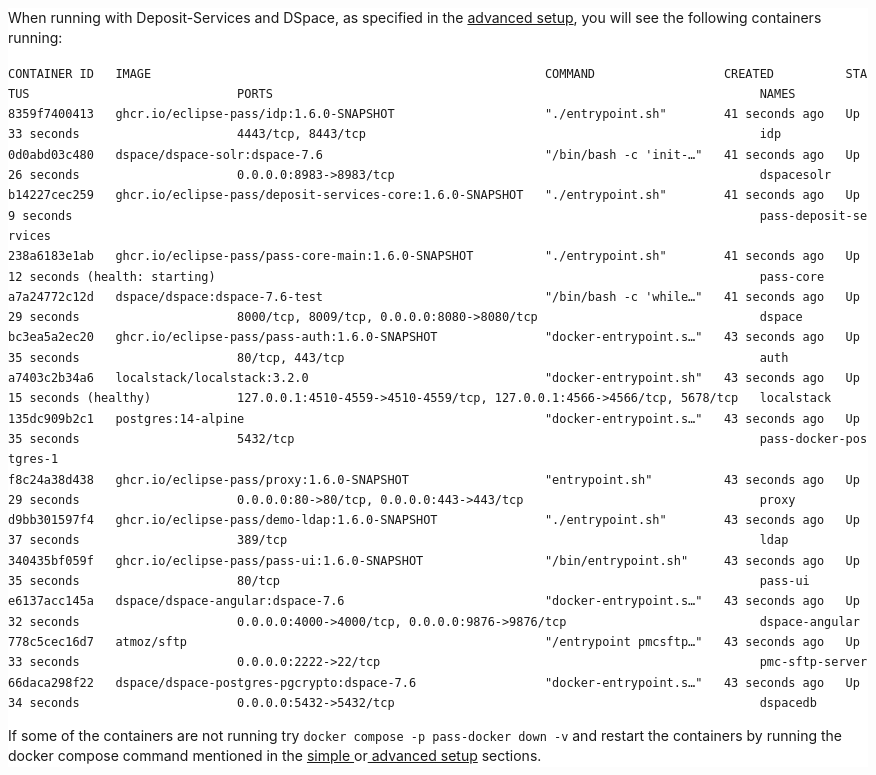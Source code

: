 When running with Deposit-Services and DSpace, as specified in the [advanced setup](setup-run-pass.md#advanced-setup), you will see the following containers running:

```
CONTAINER ID   IMAGE                                                       COMMAND                  CREATED          STATUS                             PORTS                                                                    NAMES
8359f7400413   ghcr.io/eclipse-pass/idp:1.6.0-SNAPSHOT                     "./entrypoint.sh"        41 seconds ago   Up 33 seconds                      4443/tcp, 8443/tcp                                                       idp
0d0abd03c480   dspace/dspace-solr:dspace-7.6                               "/bin/bash -c 'init-…"   41 seconds ago   Up 26 seconds                      0.0.0.0:8983->8983/tcp                                                   dspacesolr
b14227cec259   ghcr.io/eclipse-pass/deposit-services-core:1.6.0-SNAPSHOT   "./entrypoint.sh"        41 seconds ago   Up 9 seconds                                                                                                pass-deposit-services
238a6183e1ab   ghcr.io/eclipse-pass/pass-core-main:1.6.0-SNAPSHOT          "./entrypoint.sh"        41 seconds ago   Up 12 seconds (health: starting)                                                                            pass-core
a7a24772c12d   dspace/dspace:dspace-7.6-test                               "/bin/bash -c 'while…"   41 seconds ago   Up 29 seconds                      8000/tcp, 8009/tcp, 0.0.0.0:8080->8080/tcp                               dspace
bc3ea5a2ec20   ghcr.io/eclipse-pass/pass-auth:1.6.0-SNAPSHOT               "docker-entrypoint.s…"   43 seconds ago   Up 35 seconds                      80/tcp, 443/tcp                                                          auth
a7403c2b34a6   localstack/localstack:3.2.0                                 "docker-entrypoint.sh"   43 seconds ago   Up 15 seconds (healthy)            127.0.0.1:4510-4559->4510-4559/tcp, 127.0.0.1:4566->4566/tcp, 5678/tcp   localstack
135dc909b2c1   postgres:14-alpine                                          "docker-entrypoint.s…"   43 seconds ago   Up 35 seconds                      5432/tcp                                                                 pass-docker-postgres-1
f8c24a38d438   ghcr.io/eclipse-pass/proxy:1.6.0-SNAPSHOT                   "entrypoint.sh"          43 seconds ago   Up 29 seconds                      0.0.0.0:80->80/tcp, 0.0.0.0:443->443/tcp                                 proxy
d9bb301597f4   ghcr.io/eclipse-pass/demo-ldap:1.6.0-SNAPSHOT               "./entrypoint.sh"        43 seconds ago   Up 37 seconds                      389/tcp                                                                  ldap
340435bf059f   ghcr.io/eclipse-pass/pass-ui:1.6.0-SNAPSHOT                 "/bin/entrypoint.sh"     43 seconds ago   Up 35 seconds                      80/tcp                                                                   pass-ui
e6137acc145a   dspace/dspace-angular:dspace-7.6                            "docker-entrypoint.s…"   43 seconds ago   Up 32 seconds                      0.0.0.0:4000->4000/tcp, 0.0.0.0:9876->9876/tcp                           dspace-angular
778c5cec16d7   atmoz/sftp                                                  "/entrypoint pmcsftp…"   43 seconds ago   Up 33 seconds                      0.0.0.0:2222->22/tcp                                                     pmc-sftp-server
66daca298f22   dspace/dspace-postgres-pgcrypto:dspace-7.6                  "docker-entrypoint.s…"   43 seconds ago   Up 34 seconds                      0.0.0.0:5432->5432/tcp                                                   dspacedb
```

If some of the containers are not running try `docker compose -p pass-docker down -v` and restart the containers by running the docker compose command mentioned in the [simple ](setup-run-pass.md#simple-setup)or[ advanced setup](setup-run-pass.md#advanced-setup) sections.
